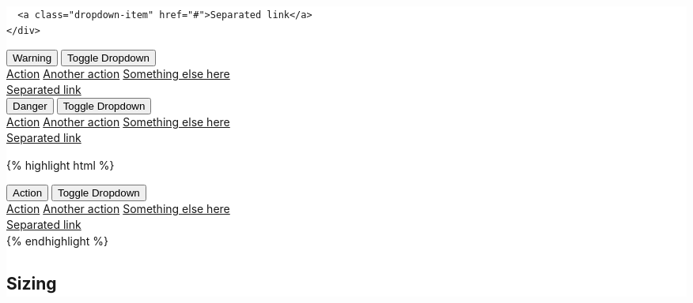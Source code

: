       <a class="dropdown-item" href="#">Separated link</a>
    </div>
  </div>
  <div class="btn-group">
    <button type="button" class="btn btn-warning">Warning</button>
    <button type="button" class="btn btn-warning dropdown-toggle dropdown-toggle-split" data-toggle="dropdown" aria-haspopup="true" aria-expanded="false">
      <span class="sr-only">Toggle Dropdown</span>
    </button>
    <div class="dropdown-menu">
      <a class="dropdown-item" href="#">Action</a>
      <a class="dropdown-item" href="#">Another action</a>
      <a class="dropdown-item" href="#">Something else here</a>
      <div class="dropdown-divider"></div>
      <a class="dropdown-item" href="#">Separated link</a>
    </div>
  </div>
  <div class="btn-group">
    <button type="button" class="btn btn-danger">Danger</button>
    <button type="button" class="btn btn-danger dropdown-toggle dropdown-toggle-split" data-toggle="dropdown" aria-haspopup="true" aria-expanded="false">
      <span class="sr-only">Toggle Dropdown</span>
    </button>
    <div class="dropdown-menu">
      <a class="dropdown-item" href="#">Action</a>
      <a class="dropdown-item" href="#">Another action</a>
      <a class="dropdown-item" href="#">Something else here</a>
      <div class="dropdown-divider"></div>
      <a class="dropdown-item" href="#">Separated link</a>
    </div>
  </div>
</div>

{% highlight html %}

<div class="btn-group">
  <button type="button" class="btn btn-danger">Action</button>
  <button type="button" class="btn btn-danger dropdown-toggle dropdown-toggle-split" data-toggle="dropdown" aria-haspopup="true" aria-expanded="false">
    <span class="sr-only">Toggle Dropdown</span>
  </button>
  <div class="dropdown-menu">
    <a class="dropdown-item" href="#">Action</a>
    <a class="dropdown-item" href="#">Another action</a>
    <a class="dropdown-item" href="#">Something else here</a>
    <div class="dropdown-divider"></div>
    <a class="dropdown-item" href="#">Separated link</a>
  </div>
</div>
{% endhighlight %}

## Sizing
